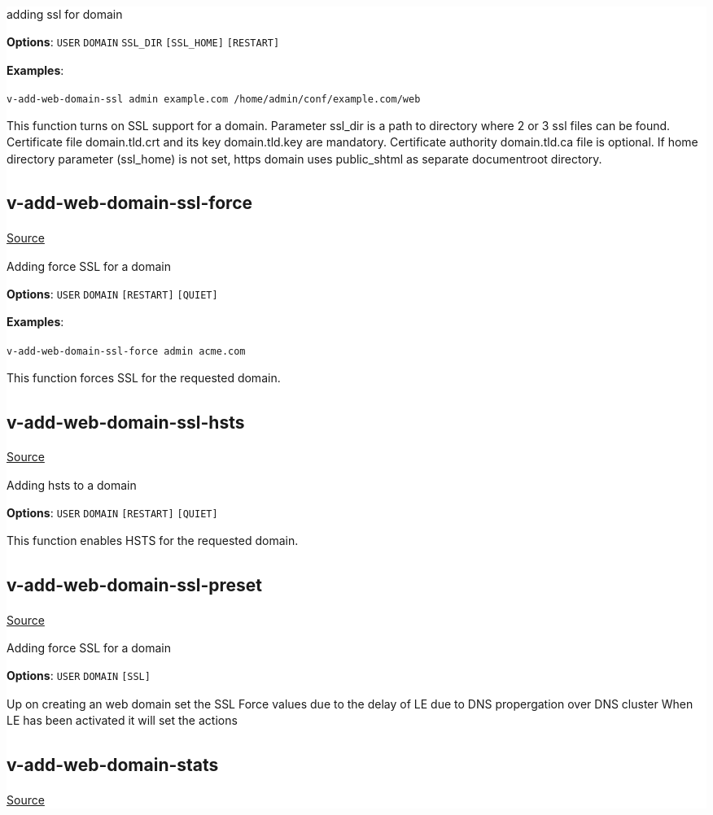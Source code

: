 adding ssl for domain

**Options**: `USER` `DOMAIN` `SSL_DIR` `[SSL_HOME]` `[RESTART]`

**Examples**:

```bash
v-add-web-domain-ssl admin example.com /home/admin/conf/example.com/web
```

This function turns on SSL support for a domain. Parameter ssl_dir is a path
to directory where 2 or 3 ssl files can be found. Certificate file
domain.tld.crt and its key domain.tld.key are mandatory. Certificate
authority domain.tld.ca file is optional. If home directory parameter
(ssl_home) is not set, https domain uses public_shtml as separate
documentroot directory.

## v-add-web-domain-ssl-force

[Source](https://github.com/hestiacp/hestiacp/blob/release/bin/v-add-web-domain-ssl-force)

Adding force SSL for a domain

**Options**: `USER` `DOMAIN` `[RESTART]` `[QUIET]`

**Examples**:

```bash
v-add-web-domain-ssl-force admin acme.com
```

This function forces SSL for the requested domain.

## v-add-web-domain-ssl-hsts

[Source](https://github.com/hestiacp/hestiacp/blob/release/bin/v-add-web-domain-ssl-hsts)

Adding hsts to a domain

**Options**: `USER` `DOMAIN` `[RESTART]` `[QUIET]`

This function enables HSTS for the requested domain.

## v-add-web-domain-ssl-preset

[Source](https://github.com/hestiacp/hestiacp/blob/release/bin/v-add-web-domain-ssl-preset)

Adding force SSL for a domain

**Options**: `USER` `DOMAIN` `[SSL]`

Up on creating an web domain set the SSL Force values due to the delay of LE due to DNS propergation over DNS cluster
When LE has been activated it will set the actions

## v-add-web-domain-stats

[Source](https://github.com/hestiacp/hestiacp/blob/release/bin/v-add-web-domain-stats)
